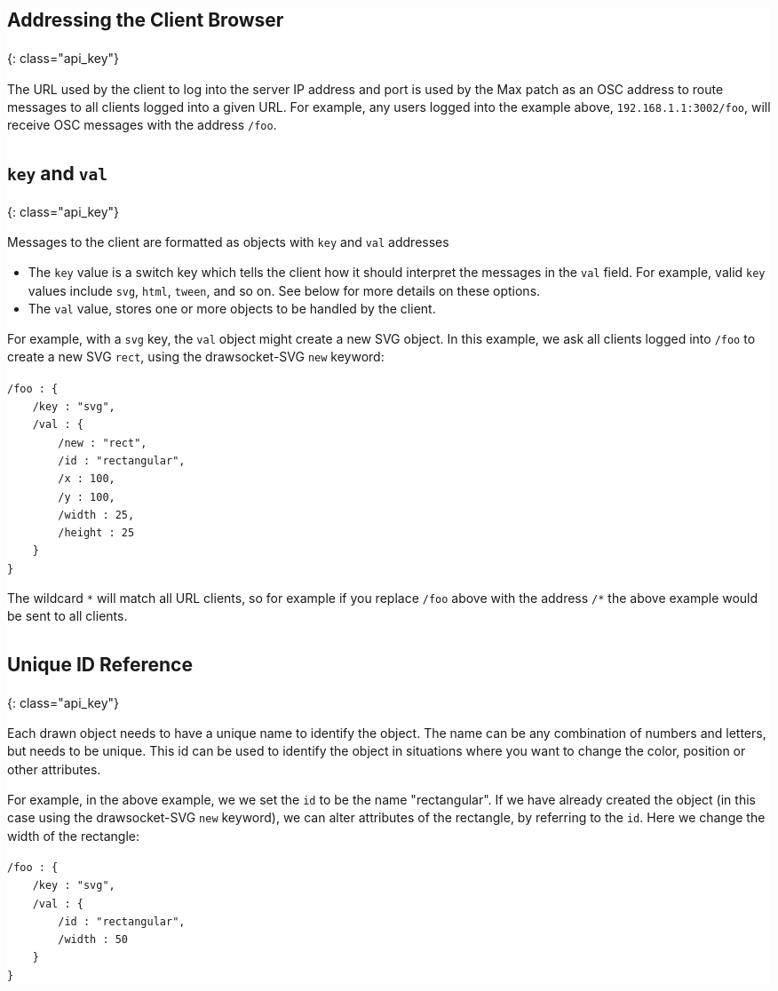 ## Addressing the Client Browser
{: class="api_key"}

The URL used by the client to log into the server IP address and port is used by the Max patch as an OSC address to route messages to all clients logged into a given URL. For example, any users logged into the example above, `192.168.1.1:3002/foo`, will receive OSC messages with the address `/foo`.

## `key` and `val`
{: class="api_key"}

Messages to the client are formatted as objects with `key` and `val` addresses
* The `key` value is a switch key which tells the client how it should interpret the messages in the `val` field. For example, valid `key` values include `svg`, `html`, `tween`, and so on. See below for more details on these options.
* The `val` value, stores one or more objects to be handled by the client. 
 
For example, with a `svg` key, the `val` object might create a new SVG object. In this example, we ask all clients logged into `/foo` to create a new SVG `rect`, using the drawsocket-SVG `new` keyword:

``` 
/foo : {
    /key : "svg",
    /val : {
        /new : "rect",
        /id : "rectangular",
        /x : 100,
        /y : 100,
        /width : 25,
        /height : 25
    }
}
```

The wildcard `*` will match all URL clients, so for example if you replace `/foo` above with the address `/*` the above example would be sent to all clients.

## Unique ID Reference
{: class="api_key"}

Each drawn object needs to have a unique name to identify the object. The name can be any combination of numbers and letters, but needs to be unique. This id can be used to identify the object in situations where you want to change the color, position or other attributes.

For example, in the above example, we we set the `id` to be the name "rectangular". If we have already created the object (in this case using the drawsocket-SVG `new` keyword), we can alter attributes of the rectangle, by referring to the `id`. Here we change the width of the rectangle:

``` 
/foo : {
    /key : "svg",
    /val : {
        /id : "rectangular",
        /width : 50
    }
}
```
